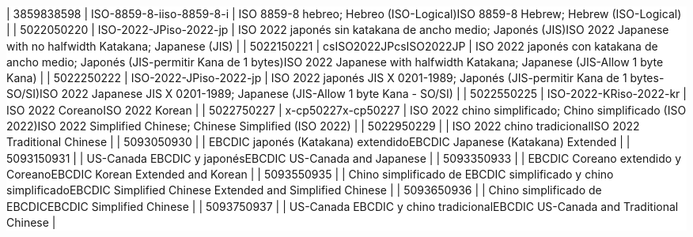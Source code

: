 | <span data-ttu-id="7cc55-468">38598</span><span class="sxs-lookup"><span data-stu-id="7cc55-468">38598</span></span>      | <span data-ttu-id="7cc55-469">ISO-8859-8-i</span><span class="sxs-lookup"><span data-stu-id="7cc55-469">iso-8859-8-i</span></span>            | <span data-ttu-id="7cc55-470">ISO 8859-8 hebreo; Hebreo (ISO-Logical)</span><span class="sxs-lookup"><span data-stu-id="7cc55-470">ISO 8859-8 Hebrew; Hebrew (ISO-Logical)</span></span>                                                             |
| <span data-ttu-id="7cc55-471">50220</span><span class="sxs-lookup"><span data-stu-id="7cc55-471">50220</span></span>      | <span data-ttu-id="7cc55-472">ISO-2022-JP</span><span class="sxs-lookup"><span data-stu-id="7cc55-472">iso-2022-jp</span></span>             | <span data-ttu-id="7cc55-473">ISO 2022 japonés sin katakana de ancho medio; Japonés (JIS)</span><span class="sxs-lookup"><span data-stu-id="7cc55-473">ISO 2022 Japanese with no halfwidth Katakana; Japanese (JIS)</span></span>                                        |
| <span data-ttu-id="7cc55-474">50221</span><span class="sxs-lookup"><span data-stu-id="7cc55-474">50221</span></span>      | <span data-ttu-id="7cc55-475">csISO2022JP</span><span class="sxs-lookup"><span data-stu-id="7cc55-475">csISO2022JP</span></span>             | <span data-ttu-id="7cc55-476">ISO 2022 japonés con katakana de ancho medio; Japonés (JIS-permitir Kana de 1 bytes)</span><span class="sxs-lookup"><span data-stu-id="7cc55-476">ISO 2022 Japanese with halfwidth Katakana; Japanese (JIS-Allow 1 byte Kana)</span></span>                         |
| <span data-ttu-id="7cc55-477">50222</span><span class="sxs-lookup"><span data-stu-id="7cc55-477">50222</span></span>      | <span data-ttu-id="7cc55-478">ISO-2022-JP</span><span class="sxs-lookup"><span data-stu-id="7cc55-478">iso-2022-jp</span></span>             | <span data-ttu-id="7cc55-479">ISO 2022 japonés JIS X 0201-1989; Japonés (JIS-permitir Kana de 1 bytes-SO/SI)</span><span class="sxs-lookup"><span data-stu-id="7cc55-479">ISO 2022 Japanese JIS X 0201-1989; Japanese (JIS-Allow 1 byte Kana - SO/SI)</span></span>                         |
| <span data-ttu-id="7cc55-480">50225</span><span class="sxs-lookup"><span data-stu-id="7cc55-480">50225</span></span>      | <span data-ttu-id="7cc55-481">ISO-2022-KR</span><span class="sxs-lookup"><span data-stu-id="7cc55-481">iso-2022-kr</span></span>             | <span data-ttu-id="7cc55-482">ISO 2022 Coreano</span><span class="sxs-lookup"><span data-stu-id="7cc55-482">ISO 2022 Korean</span></span>                                                                                     |
| <span data-ttu-id="7cc55-483">50227</span><span class="sxs-lookup"><span data-stu-id="7cc55-483">50227</span></span>      | <span data-ttu-id="7cc55-484">x-cp50227</span><span class="sxs-lookup"><span data-stu-id="7cc55-484">x-cp50227</span></span>               | <span data-ttu-id="7cc55-485">ISO 2022 chino simplificado; Chino simplificado (ISO 2022)</span><span class="sxs-lookup"><span data-stu-id="7cc55-485">ISO 2022 Simplified Chinese; Chinese Simplified (ISO 2022)</span></span>                                          |
| <span data-ttu-id="7cc55-486">50229</span><span class="sxs-lookup"><span data-stu-id="7cc55-486">50229</span></span>      |                         | <span data-ttu-id="7cc55-487">ISO 2022 chino tradicional</span><span class="sxs-lookup"><span data-stu-id="7cc55-487">ISO 2022 Traditional Chinese</span></span>                                                                        |
| <span data-ttu-id="7cc55-488">50930</span><span class="sxs-lookup"><span data-stu-id="7cc55-488">50930</span></span>      |                         | <span data-ttu-id="7cc55-489">EBCDIC japonés (Katakana) extendido</span><span class="sxs-lookup"><span data-stu-id="7cc55-489">EBCDIC Japanese (Katakana) Extended</span></span>                                                                 |
| <span data-ttu-id="7cc55-490">50931</span><span class="sxs-lookup"><span data-stu-id="7cc55-490">50931</span></span>      |                         | <span data-ttu-id="7cc55-491">US-Canada EBCDIC y japonés</span><span class="sxs-lookup"><span data-stu-id="7cc55-491">EBCDIC US-Canada and Japanese</span></span>                                                                       |
| <span data-ttu-id="7cc55-492">50933</span><span class="sxs-lookup"><span data-stu-id="7cc55-492">50933</span></span>      |                         | <span data-ttu-id="7cc55-493">EBCDIC Coreano extendido y Coreano</span><span class="sxs-lookup"><span data-stu-id="7cc55-493">EBCDIC Korean Extended and Korean</span></span>                                                                   |
| <span data-ttu-id="7cc55-494">50935</span><span class="sxs-lookup"><span data-stu-id="7cc55-494">50935</span></span>      |                         | <span data-ttu-id="7cc55-495">Chino simplificado de EBCDIC simplificado y chino simplificado</span><span class="sxs-lookup"><span data-stu-id="7cc55-495">EBCDIC Simplified Chinese Extended and Simplified Chinese</span></span>                                           |
| <span data-ttu-id="7cc55-496">50936</span><span class="sxs-lookup"><span data-stu-id="7cc55-496">50936</span></span>      |                         | <span data-ttu-id="7cc55-497">Chino simplificado de EBCDIC</span><span class="sxs-lookup"><span data-stu-id="7cc55-497">EBCDIC Simplified Chinese</span></span>                                                                           |
| <span data-ttu-id="7cc55-498">50937</span><span class="sxs-lookup"><span data-stu-id="7cc55-498">50937</span></span>      |                         | <span data-ttu-id="7cc55-499">US-Canada EBCDIC y chino tradicional</span><span class="sxs-lookup"><span data-stu-id="7cc55-499">EBCDIC US-Canada and Traditional Chinese</span></span>                                                            |